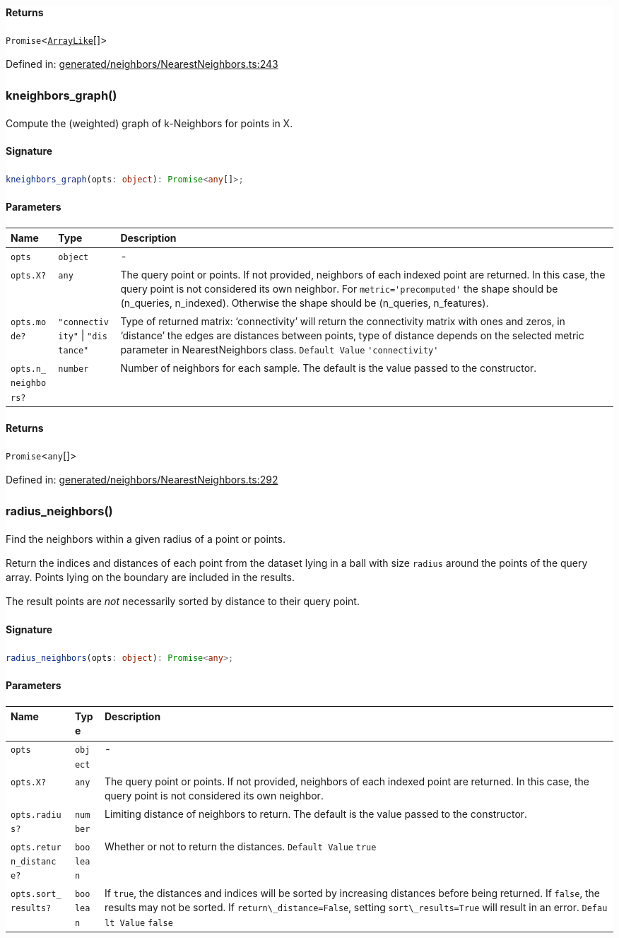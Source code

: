 #### Returns

`Promise`\<[`ArrayLike`](../types/ArrayLike.md)[]\>

Defined in:  [generated/neighbors/NearestNeighbors.ts:243](https://github.com/transitive-bullshit/scikit-learn-ts/blob/0466da7/packages/sklearn/src/generated/neighbors/NearestNeighbors.ts#L243)

### kneighbors\_graph()

Compute the (weighted) graph of k-Neighbors for points in X.

#### Signature

```ts
kneighbors_graph(opts: object): Promise<any[]>;
```

#### Parameters

| Name | Type | Description |
| :------ | :------ | :------ |
| `opts` | `object` | - |
| `opts.X?` | `any` | The query point or points. If not provided, neighbors of each indexed point are returned. In this case, the query point is not considered its own neighbor. For `metric='precomputed'` the shape should be (n\_queries, n\_indexed). Otherwise the shape should be (n\_queries, n\_features). |
| `opts.mode?` | `"connectivity"` \| `"distance"` | Type of returned matrix: ‘connectivity’ will return the connectivity matrix with ones and zeros, in ‘distance’ the edges are distances between points, type of distance depends on the selected metric parameter in NearestNeighbors class.  `Default Value`  `'connectivity'` |
| `opts.n_neighbors?` | `number` | Number of neighbors for each sample. The default is the value passed to the constructor. |

#### Returns

`Promise`\<`any`[]\>

Defined in:  [generated/neighbors/NearestNeighbors.ts:292](https://github.com/transitive-bullshit/scikit-learn-ts/blob/0466da7/packages/sklearn/src/generated/neighbors/NearestNeighbors.ts#L292)

### radius\_neighbors()

Find the neighbors within a given radius of a point or points.

Return the indices and distances of each point from the dataset lying in a ball with size `radius` around the points of the query array. Points lying on the boundary are included in the results.

The result points are *not* necessarily sorted by distance to their query point.

#### Signature

```ts
radius_neighbors(opts: object): Promise<any>;
```

#### Parameters

| Name | Type | Description |
| :------ | :------ | :------ |
| `opts` | `object` | - |
| `opts.X?` | `any` | The query point or points. If not provided, neighbors of each indexed point are returned. In this case, the query point is not considered its own neighbor. |
| `opts.radius?` | `number` | Limiting distance of neighbors to return. The default is the value passed to the constructor. |
| `opts.return_distance?` | `boolean` | Whether or not to return the distances.  `Default Value`  `true` |
| `opts.sort_results?` | `boolean` | If `true`, the distances and indices will be sorted by increasing distances before being returned. If `false`, the results may not be sorted. If `return\_distance=False`, setting `sort\_results=True` will result in an error.  `Default Value`  `false` |
